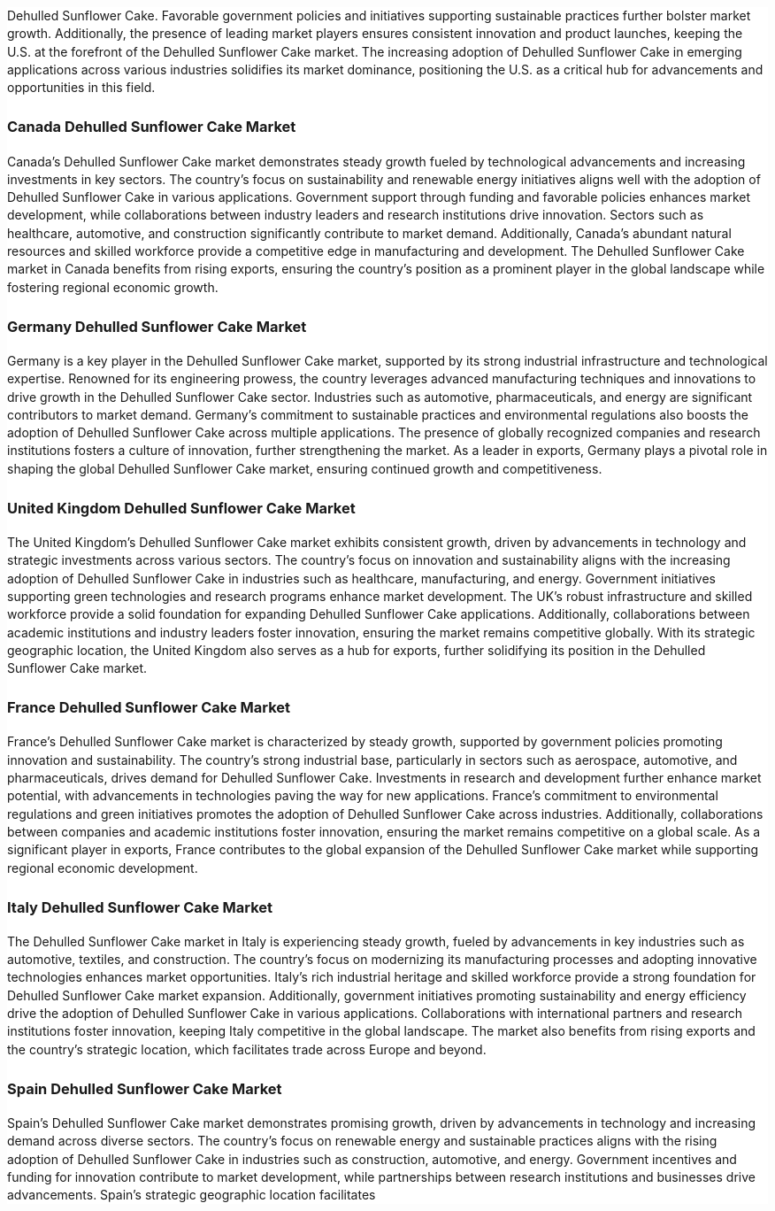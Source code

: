 Dehulled Sunflower Cake. Favorable government policies and initiatives supporting sustainable practices further bolster market growth. Additionally, the presence of leading market players ensures consistent innovation and product launches, keeping the U.S. at the forefront of the Dehulled Sunflower Cake market. The increasing adoption of Dehulled Sunflower Cake in emerging applications across various industries solidifies its market dominance, positioning the U.S. as a critical hub for advancements and opportunities in this field.</p><h3>Canada Dehulled Sunflower Cake Market</h3><p>Canada&rsquo;s Dehulled Sunflower Cake market demonstrates steady growth fueled by technological advancements and increasing investments in key sectors. The country&rsquo;s focus on sustainability and renewable energy initiatives aligns well with the adoption of Dehulled Sunflower Cake in various applications. Government support through funding and favorable policies enhances market development, while collaborations between industry leaders and research institutions drive innovation. Sectors such as healthcare, automotive, and construction significantly contribute to market demand. Additionally, Canada&rsquo;s abundant natural resources and skilled workforce provide a competitive edge in manufacturing and development. The Dehulled Sunflower Cake market in Canada benefits from rising exports, ensuring the country&rsquo;s position as a prominent player in the global landscape while fostering regional economic growth.</p><h3>Germany Dehulled Sunflower Cake Market</h3><p>Germany is a key player in the Dehulled Sunflower Cake market, supported by its strong industrial infrastructure and technological expertise. Renowned for its engineering prowess, the country leverages advanced manufacturing techniques and innovations to drive growth in the Dehulled Sunflower Cake sector. Industries such as automotive, pharmaceuticals, and energy are significant contributors to market demand. Germany&rsquo;s commitment to sustainable practices and environmental regulations also boosts the adoption of Dehulled Sunflower Cake across multiple applications. The presence of globally recognized companies and research institutions fosters a culture of innovation, further strengthening the market. As a leader in exports, Germany plays a pivotal role in shaping the global Dehulled Sunflower Cake market, ensuring continued growth and competitiveness.</p><h3>United Kingdom Dehulled Sunflower Cake Market</h3><p>The United Kingdom&rsquo;s Dehulled Sunflower Cake market exhibits consistent growth, driven by advancements in technology and strategic investments across various sectors. The country&rsquo;s focus on innovation and sustainability aligns with the increasing adoption of Dehulled Sunflower Cake in industries such as healthcare, manufacturing, and energy. Government initiatives supporting green technologies and research programs enhance market development. The UK&rsquo;s robust infrastructure and skilled workforce provide a solid foundation for expanding Dehulled Sunflower Cake applications. Additionally, collaborations between academic institutions and industry leaders foster innovation, ensuring the market remains competitive globally. With its strategic geographic location, the United Kingdom also serves as a hub for exports, further solidifying its position in the Dehulled Sunflower Cake market.</p><h3>France Dehulled Sunflower Cake Market</h3><p>France&rsquo;s Dehulled Sunflower Cake market is characterized by steady growth, supported by government policies promoting innovation and sustainability. The country&rsquo;s strong industrial base, particularly in sectors such as aerospace, automotive, and pharmaceuticals, drives demand for Dehulled Sunflower Cake. Investments in research and development further enhance market potential, with advancements in technologies paving the way for new applications. France&rsquo;s commitment to environmental regulations and green initiatives promotes the adoption of Dehulled Sunflower Cake across industries. Additionally, collaborations between companies and academic institutions foster innovation, ensuring the market remains competitive on a global scale. As a significant player in exports, France contributes to the global expansion of the Dehulled Sunflower Cake market while supporting regional economic development.</p><h3>Italy Dehulled Sunflower Cake Market</h3><p>The Dehulled Sunflower Cake market in Italy is experiencing steady growth, fueled by advancements in key industries such as automotive, textiles, and construction. The country&rsquo;s focus on modernizing its manufacturing processes and adopting innovative technologies enhances market opportunities. Italy&rsquo;s rich industrial heritage and skilled workforce provide a strong foundation for Dehulled Sunflower Cake market expansion. Additionally, government initiatives promoting sustainability and energy efficiency drive the adoption of Dehulled Sunflower Cake in various applications. Collaborations with international partners and research institutions foster innovation, keeping Italy competitive in the global landscape. The market also benefits from rising exports and the country&rsquo;s strategic location, which facilitates trade across Europe and beyond.</p><h3>Spain Dehulled Sunflower Cake Market</h3><p>Spain&rsquo;s Dehulled Sunflower Cake market demonstrates promising growth, driven by advancements in technology and increasing demand across diverse sectors. The country&rsquo;s focus on renewable energy and sustainable practices aligns with the rising adoption of Dehulled Sunflower Cake in industries such as construction, automotive, and energy. Government incentives and funding for innovation contribute to market development, while partnerships between research institutions and businesses drive advancements. Spain&rsquo;s strategic geographic location facilitates